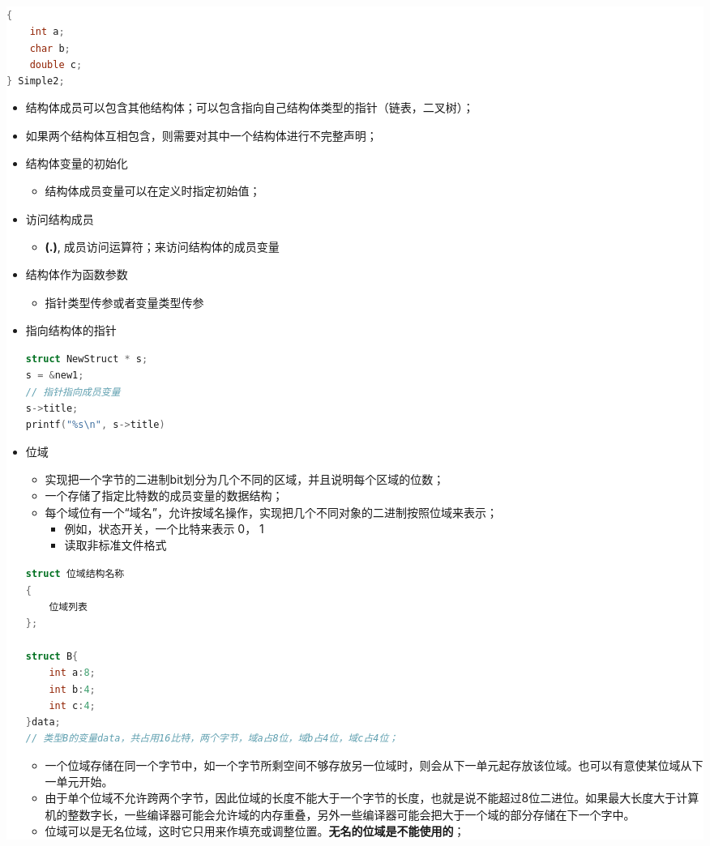   ```C
  {
      int a;
      char b;
      double c;
  } Simple2;
  
  ```

  * 结构体成员可以包含其他结构体；可以包含指向自己结构体类型的指针（链表，二叉树）；
  * 如果两个结构体互相包含，则需要对其中一个结构体进行不完整声明；

* 结构体变量的初始化

  * 结构体成员变量可以在定义时指定初始值；

* 访问结构成员

  * **(.)**, 成员访问运算符；来访问结构体的成员变量 

* 结构体作为函数参数

  * 指针类型传参或者变量类型传参

* 指向结构体的指针

  ```C
  struct NewStruct * s;
  s = &new1;
  // 指针指向成员变量
  s->title;
  printf("%s\n", s->title)
  ```

* 位域

  * 实现把一个字节的二进制bit划分为几个不同的区域，并且说明每个区域的位数；
  * 一个存储了指定比特数的成员变量的数据结构；
  * 每个域位有一个“域名”，允许按域名操作，实现把几个不同对象的二进制按照位域来表示；
    * 例如，状态开关，一个比特来表示 0， 1
    * 读取非标准文件格式

  ```C
  struct 位域结构名称
  {
      位域列表
  };
  
  struct B{
      int a:8;
      int b:4;
      int c:4;
  }data;
  // 类型B的变量data，共占用16比特，两个字节，域a占8位，域b占4位，域c占4位；
  ```

  * 一个位域存储在同一个字节中，如一个字节所剩空间不够存放另一位域时，则会从下一单元起存放该位域。也可以有意使某位域从下一单元开始。
  * 由于单个位域不允许跨两个字节，因此位域的长度不能大于一个字节的长度，也就是说不能超过8位二进位。如果最大长度大于计算机的整数字长，一些编译器可能会允许域的内存重叠，另外一些编译器可能会把大于一个域的部分存储在下一个字中。
  * 位域可以是无名位域，这时它只用来作填充或调整位置。**无名的位域是不能使用的**；
